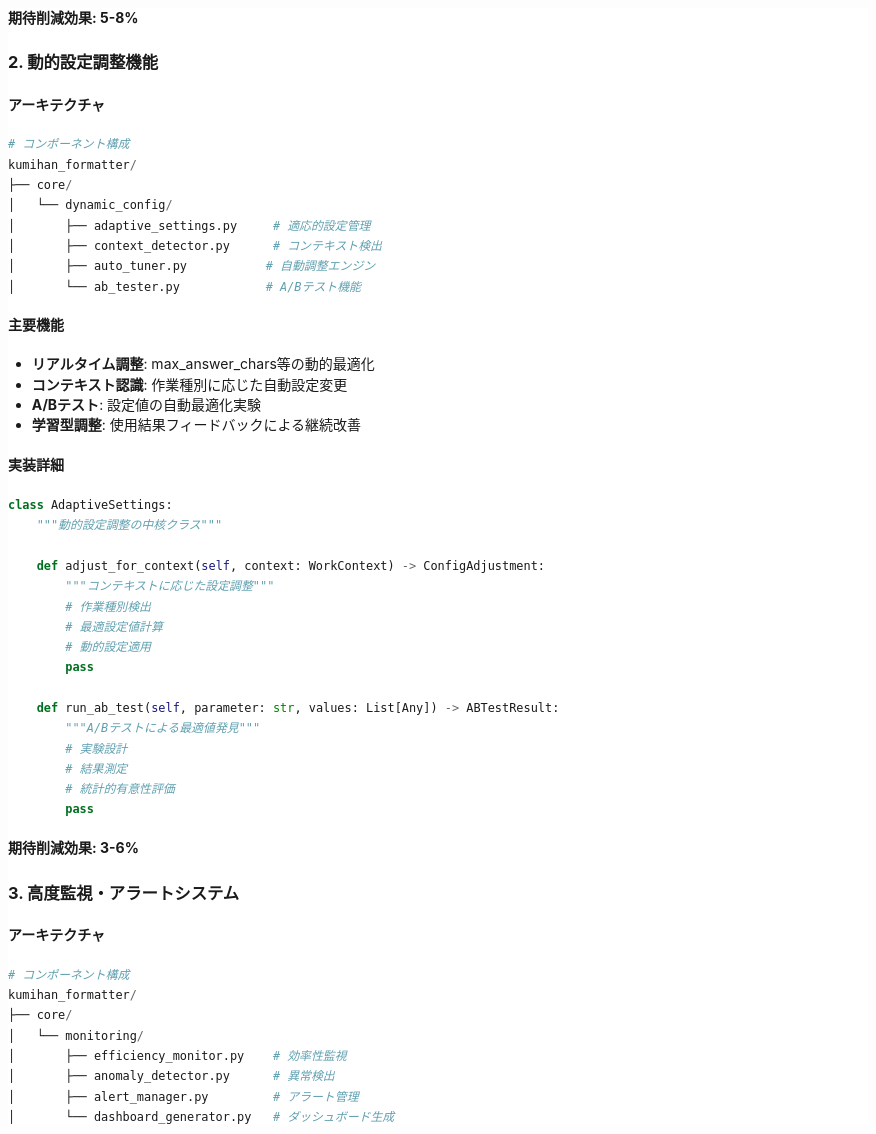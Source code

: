 #### 期待削減効果: 5-8%

### 2. 動的設定調整機能

#### アーキテクチャ
```python
# コンポーネント構成
kumihan_formatter/
├── core/
│   └── dynamic_config/
│       ├── adaptive_settings.py     # 適応的設定管理
│       ├── context_detector.py      # コンテキスト検出
│       ├── auto_tuner.py           # 自動調整エンジン
│       └── ab_tester.py            # A/Bテスト機能
```

#### 主要機能
- **リアルタイム調整**: max_answer_chars等の動的最適化
- **コンテキスト認識**: 作業種別に応じた自動設定変更
- **A/Bテスト**: 設定値の自動最適化実験
- **学習型調整**: 使用結果フィードバックによる継続改善

#### 実装詳細
```python
class AdaptiveSettings:
    """動的設定調整の中核クラス"""
    
    def adjust_for_context(self, context: WorkContext) -> ConfigAdjustment:
        """コンテキストに応じた設定調整"""
        # 作業種別検出
        # 最適設定値計算
        # 動的設定適用
        pass
    
    def run_ab_test(self, parameter: str, values: List[Any]) -> ABTestResult:
        """A/Bテストによる最適値発見"""
        # 実験設計
        # 結果測定
        # 統計的有意性評価
        pass
```

#### 期待削減効果: 3-6%

### 3. 高度監視・アラートシステム

#### アーキテクチャ
```python
# コンポーネント構成
kumihan_formatter/
├── core/
│   └── monitoring/
│       ├── efficiency_monitor.py    # 効率性監視
│       ├── anomaly_detector.py      # 異常検出
│       ├── alert_manager.py         # アラート管理
│       └── dashboard_generator.py   # ダッシュボード生成
```
